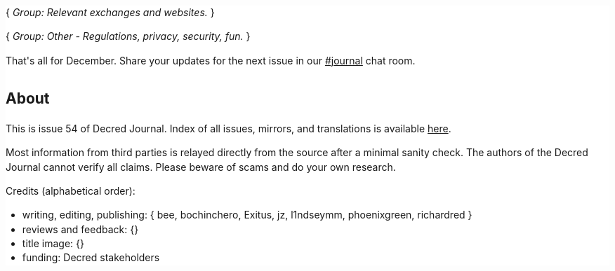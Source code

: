 { _Group: Relevant exchanges and websites._ }

{ _Group: Other - Regulations, privacy, security, fun._ }

That's all for December. Share your updates for the next issue in our [#journal](https://chat.decred.org/#/room/#journal:decred.org) chat room.


## About

This is issue 54 of Decred Journal. Index of all issues, mirrors, and translations is available [here](https://xaur.github.io/decred-news/).

Most information from third parties is relayed directly from the source after a minimal sanity check. The authors of the Decred Journal cannot verify all claims. Please beware of scams and do your own research.

Credits (alphabetical order):


- writing, editing, publishing: { bee, bochinchero, Exitus, jz, l1ndseymm, phoenixgreen, richardred }
- reviews and feedback: {}
- title image: {}
- funding: Decred stakeholders
